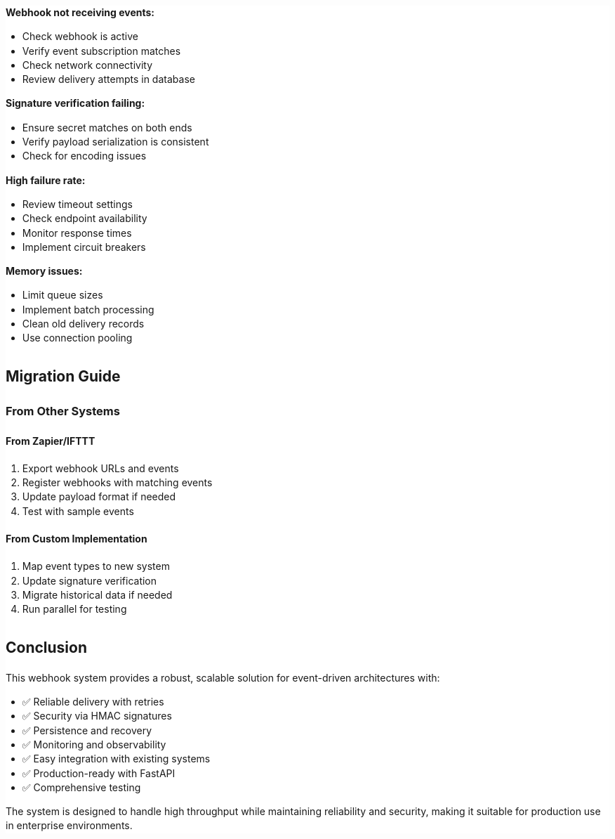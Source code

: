 **Webhook not receiving events:**
- Check webhook is active
- Verify event subscription matches
- Check network connectivity
- Review delivery attempts in database

**Signature verification failing:**
- Ensure secret matches on both ends
- Verify payload serialization is consistent
- Check for encoding issues

**High failure rate:**
- Review timeout settings
- Check endpoint availability
- Monitor response times
- Implement circuit breakers

**Memory issues:**
- Limit queue sizes
- Implement batch processing
- Clean old delivery records
- Use connection pooling

## Migration Guide

### From Other Systems

#### From Zapier/IFTTT

1. Export webhook URLs and events
2. Register webhooks with matching events
3. Update payload format if needed
4. Test with sample events

#### From Custom Implementation

1. Map event types to new system
2. Update signature verification
3. Migrate historical data if needed
4. Run parallel for testing

## Conclusion

This webhook system provides a robust, scalable solution for event-driven architectures with:

- ✅ Reliable delivery with retries
- ✅ Security via HMAC signatures
- ✅ Persistence and recovery
- ✅ Monitoring and observability
- ✅ Easy integration with existing systems
- ✅ Production-ready with FastAPI
- ✅ Comprehensive testing

The system is designed to handle high throughput while maintaining reliability and security, making it suitable for production use in enterprise environments.